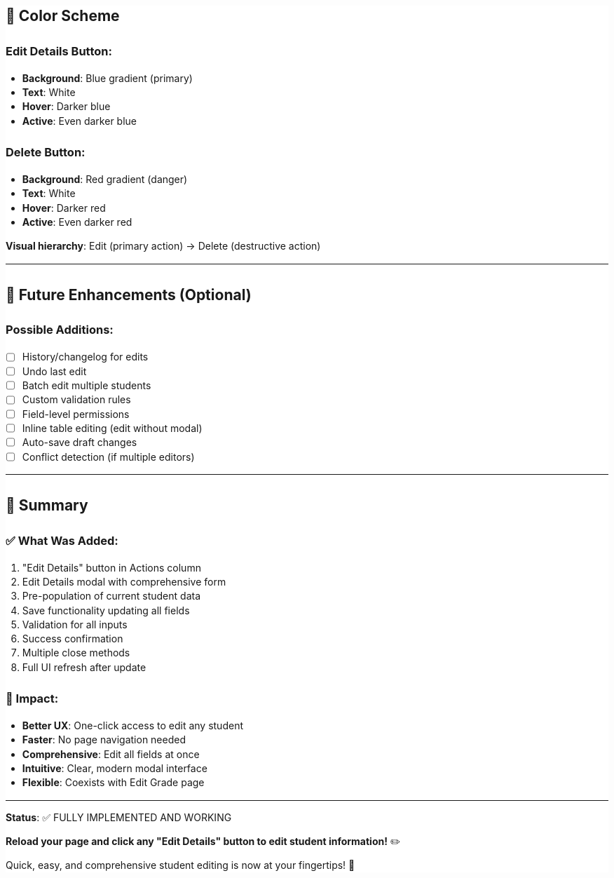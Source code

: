 
## 🎨 Color Scheme

### Edit Details Button:
- **Background**: Blue gradient (primary)
- **Text**: White
- **Hover**: Darker blue
- **Active**: Even darker blue

### Delete Button:
- **Background**: Red gradient (danger)
- **Text**: White
- **Hover**: Darker red
- **Active**: Even darker red

**Visual hierarchy**: Edit (primary action) → Delete (destructive action)

---

## 🔮 Future Enhancements (Optional)

### Possible Additions:
- [ ] History/changelog for edits
- [ ] Undo last edit
- [ ] Batch edit multiple students
- [ ] Custom validation rules
- [ ] Field-level permissions
- [ ] Inline table editing (edit without modal)
- [ ] Auto-save draft changes
- [ ] Conflict detection (if multiple editors)

---

## 📝 Summary

### ✅ What Was Added:
1. "Edit Details" button in Actions column
2. Edit Details modal with comprehensive form
3. Pre-population of current student data
4. Save functionality updating all fields
5. Validation for all inputs
6. Success confirmation
7. Multiple close methods
8. Full UI refresh after update

### 🎯 Impact:
- **Better UX**: One-click access to edit any student
- **Faster**: No page navigation needed
- **Comprehensive**: Edit all fields at once
- **Intuitive**: Clear, modern modal interface
- **Flexible**: Coexists with Edit Grade page

---

**Status**: ✅ FULLY IMPLEMENTED AND WORKING

**Reload your page and click any "Edit Details" button to edit student information!** ✏️

Quick, easy, and comprehensive student editing is now at your fingertips! 🎉

